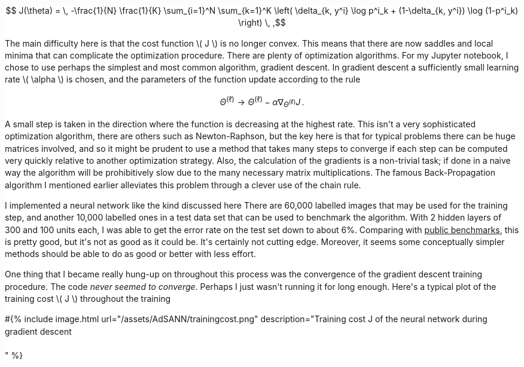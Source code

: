 $$ J(\theta) = \, -\frac{1}{N} \frac{1}{K} \sum_{i=1}^N \sum_{k=1}^K \left( \delta_{k, y^i} \log p^i_k + (1-\delta_{k, y^i}) \log (1-p^i_k) \right) \, ,$$

The main difficulty here is that the cost function \\( J \\) is no longer convex. This means that there are now saddles and local minima that can complicate the optimization procedure. There are plenty of optimization algorithms. For my Jupyter notebook, I chose to use perhaps the simplest and most common algorithm, gradient descent. In gradient descent a sufficiently small learning rate \\( \alpha \\) is chosen, and the parameters of the function update according to the rule

$$ \Theta^{(\ell)} \rightarrow \Theta^{(\ell)} - \alpha \nabla_{\Theta^{(\ell)}} J \, .$$

A small step is taken in the direction where the function is decreasing at the highest rate. This isn't a very sophisticated optimization algorithm, there are others such as Newton-Raphson, but the key here is that for typical problems there can be huge matrices involved, and so it might be prudent to use a method that takes many steps to converge if each step can be computed very quickly relative to another optimization strategy. Also, the calculation of the gradients is a non-trivial task; if done in a naive way the algorithm will be prohibitively slow due to the many necessary matrix multiplications. The famous Back-Propagation algorithm I mentioned earlier alleviates this problem through a clever use of the chain rule.

I implemented a neural network like the kind discussed here There are 60,000 labelled images that may be used for the training step, and another 10,000 labelled ones in a test data set that can be used to benchmark the algorithm. With 2 hidden layers of 300 and 100 units each, I was able to get the error rate on the test set down to about 6%. Comparing with [public benchmarks](http://yann.lecun.com/exdb/mnist/), this is pretty good, but it's not as good as it could be. It's certainly not cutting edge. Moreover, it seems some conceptually simpler methods should be able to do as good or better with less effort.

One thing that I became really hung-up on throughout this process was the convergence of the gradient descent training procedure. The code *never seemed to converge*. Perhaps I just wasn't running it for long enough. Here's a typical plot of the training cost \\( J \\) throughout the training

#{% include image.html url="/assets/AdSANN/trainingcost.png" description="Training cost J of the neural network during gradient descent <br><br>" %}
<p align="center">